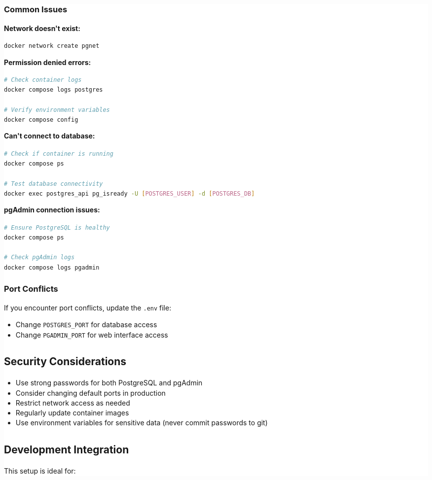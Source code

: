 ### Common Issues

**Network doesn't exist:**

```bash
docker network create pgnet
```

**Permission denied errors:**

```bash
# Check container logs
docker compose logs postgres

# Verify environment variables
docker compose config
```

**Can't connect to database:**

```bash
# Check if container is running
docker compose ps

# Test database connectivity
docker exec postgres_api pg_isready -U [POSTGRES_USER] -d [POSTGRES_DB]
```

**pgAdmin connection issues:**

```bash
# Ensure PostgreSQL is healthy
docker compose ps

# Check pgAdmin logs
docker compose logs pgadmin
```

### Port Conflicts

If you encounter port conflicts, update the `.env` file:

- Change `POSTGRES_PORT` for database access
- Change `PGADMIN_PORT` for web interface access

## Security Considerations

- Use strong passwords for both PostgreSQL and pgAdmin
- Consider changing default ports in production
- Restrict network access as needed
- Regularly update container images
- Use environment variables for sensitive data (never commit passwords to git)

## Development Integration

This setup is ideal for:
